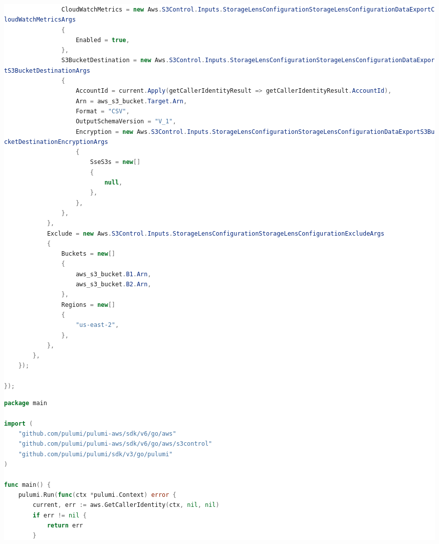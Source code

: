 ```csharp
                CloudWatchMetrics = new Aws.S3Control.Inputs.StorageLensConfigurationStorageLensConfigurationDataExportCloudWatchMetricsArgs
                {
                    Enabled = true,
                },
                S3BucketDestination = new Aws.S3Control.Inputs.StorageLensConfigurationStorageLensConfigurationDataExportS3BucketDestinationArgs
                {
                    AccountId = current.Apply(getCallerIdentityResult => getCallerIdentityResult.AccountId),
                    Arn = aws_s3_bucket.Target.Arn,
                    Format = "CSV",
                    OutputSchemaVersion = "V_1",
                    Encryption = new Aws.S3Control.Inputs.StorageLensConfigurationStorageLensConfigurationDataExportS3BucketDestinationEncryptionArgs
                    {
                        SseS3s = new[]
                        {
                            null,
                        },
                    },
                },
            },
            Exclude = new Aws.S3Control.Inputs.StorageLensConfigurationStorageLensConfigurationExcludeArgs
            {
                Buckets = new[]
                {
                    aws_s3_bucket.B1.Arn,
                    aws_s3_bucket.B2.Arn,
                },
                Regions = new[]
                {
                    "us-east-2",
                },
            },
        },
    });

});
```


</pulumi-choosable>
</div>


<div>
<pulumi-choosable type="language" values="go">

```go
package main

import (
	"github.com/pulumi/pulumi-aws/sdk/v6/go/aws"
	"github.com/pulumi/pulumi-aws/sdk/v6/go/aws/s3control"
	"github.com/pulumi/pulumi/sdk/v3/go/pulumi"
)

func main() {
	pulumi.Run(func(ctx *pulumi.Context) error {
		current, err := aws.GetCallerIdentity(ctx, nil, nil)
		if err != nil {
			return err
		}
```